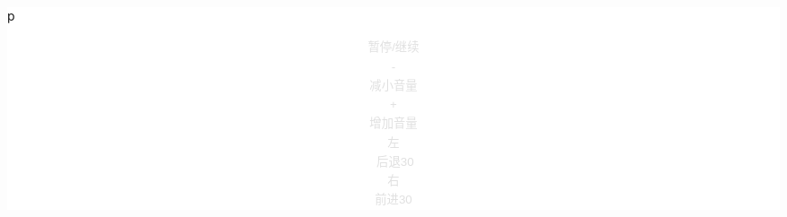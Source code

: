 p</span></div></td><td class="c5" style="border-bottom-color: rgb(224, 224, 224); border-bottom-style: solid; border-bottom-width: 1pt; border-left-color: rgb(224, 224, 224); border-left-style: solid; border-left-width: 1pt; border-right-color: rgb(224, 224, 224); border-right-style: solid; border-right-width: 1pt; border-top-color: rgb(224, 224, 224); border-top-style: solid; border-top-width: 1pt; vertical-align: middle; width: 169pt;"><div class="c7 c9" style="color: black; direction: ltr; font-family: Arial; font-size: 11pt; text-align: center;"><span class="c1" style="color: rgb(224, 224, 224); font-size: 10pt;">暂停/继续</span></div></td></tr><tr><td class="c16" style="border-bottom-color: rgb(224, 224, 224); border-bottom-style: solid; border-bottom-width: 1pt; border-left-color: rgb(224, 224, 224); border-left-style: solid; border-left-width: 1pt; border-right-color: rgb(224, 224, 224); border-right-style: solid; border-right-width: 1pt; border-top-color: rgb(224, 224, 224); border-top-style: solid; border-top-width: 1pt; vertical-align: middle; width: 127pt;"><div class="c7 c9" style="color: black; direction: ltr; font-family: Arial; font-size: 11pt; text-align: center;"><span class="c1" style="color: rgb(224, 224, 224); font-size: 10pt;">-</span></div></td><td class="c5" style="border-bottom-color: rgb(224, 224, 224); border-bottom-style: solid; border-bottom-width: 1pt; border-left-color: rgb(224, 224, 224); border-left-style: solid; border-left-width: 1pt; border-right-color: rgb(224, 224, 224); border-right-style: solid; border-right-width: 1pt; border-top-color: rgb(224, 224, 224); border-top-style: solid; border-top-width: 1pt; vertical-align: middle; width: 169pt;"><div class="c7 c9" style="color: black; direction: ltr; font-family: Arial; font-size: 11pt; text-align: center;"><span class="c1" style="color: rgb(224, 224, 224); font-size: 10pt;">减小音量</span></div></td></tr><tr><td class="c16" style="border-bottom-color: rgb(224, 224, 224); border-bottom-style: solid; border-bottom-width: 1pt; border-left-color: rgb(224, 224, 224); border-left-style: solid; border-left-width: 1pt; border-right-color: rgb(224, 224, 224); border-right-style: solid; border-right-width: 1pt; border-top-color: rgb(224, 224, 224); border-top-style: solid; border-top-width: 1pt; vertical-align: middle; width: 127pt;"><div class="c7 c9" style="color: black; direction: ltr; font-family: Arial; font-size: 11pt; text-align: center;"><span class="c1" style="color: rgb(224, 224, 224); font-size: 10pt;">+</span></div></td><td class="c5" style="border-bottom-color: rgb(224, 224, 224); border-bottom-style: solid; border-bottom-width: 1pt; border-left-color: rgb(224, 224, 224); border-left-style: solid; border-left-width: 1pt; border-right-color: rgb(224, 224, 224); border-right-style: solid; border-right-width: 1pt; border-top-color: rgb(224, 224, 224); border-top-style: solid; border-top-width: 1pt; vertical-align: middle; width: 169pt;"><div class="c7 c9" style="color: black; direction: ltr; font-family: Arial; font-size: 11pt; text-align: center;"><span class="c1" style="color: rgb(224, 224, 224); font-size: 10pt;">增加音量</span></div></td></tr><tr><td class="c16" style="border-bottom-color: rgb(224, 224, 224); border-bottom-style: solid; border-bottom-width: 1pt; border-left-color: rgb(224, 224, 224); border-left-style: solid; border-left-width: 1pt; border-right-color: rgb(224, 224, 224); border-right-style: solid; border-right-width: 1pt; border-top-color: rgb(224, 224, 224); border-top-style: solid; border-top-width: 1pt; vertical-align: middle; width: 127pt;"><div class="c7 c9" style="color: black; direction: ltr; font-family: Arial; font-size: 11pt; text-align: center;"><span class="c1" style="color: rgb(224, 224, 224); font-size: 10pt;">左</span></div></td><td class="c5" style="border-bottom-color: rgb(224, 224, 224); border-bottom-style: solid; border-bottom-width: 1pt; border-left-color: rgb(224, 224, 224); border-left-style: solid; border-left-width: 1pt; border-right-color: rgb(224, 224, 224); border-right-style: solid; border-right-width: 1pt; border-top-color: rgb(224, 224, 224); border-top-style: solid; border-top-width: 1pt; vertical-align: middle; width: 169pt;"><div class="c7 c9" style="color: black; direction: ltr; font-family: Arial; font-size: 11pt; text-align: center;"><span class="c1" style="color: rgb(224, 224, 224); font-size: 10pt;">&nbsp;后退30</span></div></td></tr><tr><td class="c16" style="border-bottom-color: rgb(224, 224, 224); border-bottom-style: solid; border-bottom-width: 1pt; border-left-color: rgb(224, 224, 224); border-left-style: solid; border-left-width: 1pt; border-right-color: rgb(224, 224, 224); border-right-style: solid; border-right-width: 1pt; border-top-color: rgb(224, 224, 224); border-top-style: solid; border-top-width: 1pt; vertical-align: middle; width: 127pt;"><div class="c7 c9" style="color: black; direction: ltr; font-family: Arial; font-size: 11pt; text-align: center;"><span class="c1" style="color: rgb(224, 224, 224); font-size: 10pt;">右</span></div></td><td class="c5" style="border-bottom-color: rgb(224, 224, 224); border-bottom-style: solid; border-bottom-width: 1pt; border-left-color: rgb(224, 224, 224); border-left-style: solid; border-left-width: 1pt; border-right-color: rgb(224, 224, 224); border-right-style: solid; border-right-width: 1pt; border-top-color: rgb(224, 224, 224); border-top-style: solid; border-top-width: 1pt; vertical-align: middle; width: 169pt;"><div class="c7 c9" style="color: black; direction: ltr; font-family: Arial; font-size: 11pt; text-align: center;"><span class="c1" style="color: rgb(224, 224, 224); font-size: 10pt;">前进30</span></div></td></tr><tr>